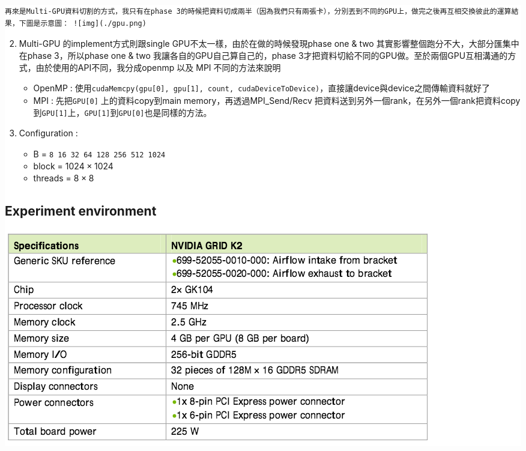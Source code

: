     再來是Multi-GPU資料切割的方式，我只有在phase 3的時候把資料切成兩半（因為我們只有兩張卡），分別丟到不同的GPU上，做完之後再互相交換彼此的運算結果，下圖是示意圖： ![img](./gpu.png)
    
    
    
2. Multi-GPU 的implement方式則跟single GPU不太一樣，由於在做的時候發現phase one & two 其實影響整個跑分不大，大部分匯集中在phase 3，所以phase one & two 我讓各自的GPU自己算自己的，phase 3才把資料切給不同的GPU做。至於兩個GPU互相溝通的方式，由於使用的API不同，我分成openmp 以及 MPI 不同的方法來說明

    * OpenMP : 使用`cudaMemcpy(gpu[0], gpu[1], count, cudaDeviceToDevice)`，直接讓device與device之間傳輸資料就好了
    * MPI : 先把`GPU[0]` 上的資料copy到main memory，再透過MPI_Send/Recv 把資料送到另外一個rank，在另外一個rank把資料copy到`GPU[1]`上，`GPU[1]`到`GPU[0]`也是同樣的方法。

3. Configuration : 
    * B = `8 16 32 64 128 256 512 1024`
    * block = $1024 \times 1024$ 
    * threads = $8 \times 8$

## Experiment environment 

![img](./datasheet.png)
